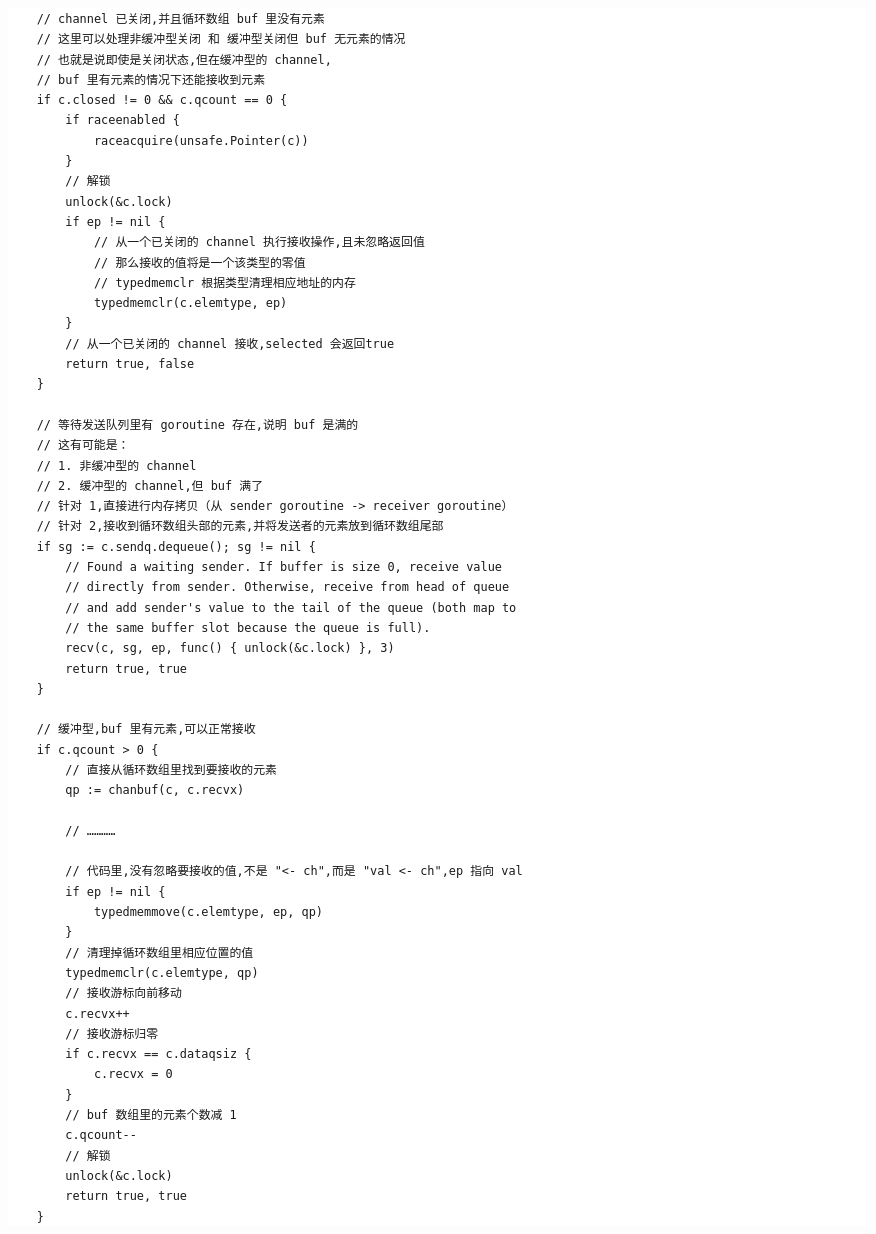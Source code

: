         // channel 已关闭,并且循环数组 buf 里没有元素
        // 这里可以处理非缓冲型关闭 和 缓冲型关闭但 buf 无元素的情况
        // 也就是说即使是关闭状态,但在缓冲型的 channel,
        // buf 里有元素的情况下还能接收到元素
        if c.closed != 0 && c.qcount == 0 {
            if raceenabled {
                raceacquire(unsafe.Pointer(c))
            }
            // 解锁
            unlock(&c.lock)
            if ep != nil {
                // 从一个已关闭的 channel 执行接收操作,且未忽略返回值
                // 那么接收的值将是一个该类型的零值
                // typedmemclr 根据类型清理相应地址的内存
                typedmemclr(c.elemtype, ep)
            }
            // 从一个已关闭的 channel 接收,selected 会返回true
            return true, false
        }
    
        // 等待发送队列里有 goroutine 存在,说明 buf 是满的
        // 这有可能是：
        // 1. 非缓冲型的 channel
        // 2. 缓冲型的 channel,但 buf 满了
        // 针对 1,直接进行内存拷贝（从 sender goroutine -> receiver goroutine）
        // 针对 2,接收到循环数组头部的元素,并将发送者的元素放到循环数组尾部
        if sg := c.sendq.dequeue(); sg != nil {
            // Found a waiting sender. If buffer is size 0, receive value
            // directly from sender. Otherwise, receive from head of queue
            // and add sender's value to the tail of the queue (both map to
            // the same buffer slot because the queue is full).
            recv(c, sg, ep, func() { unlock(&c.lock) }, 3)
            return true, true
        }
    
        // 缓冲型,buf 里有元素,可以正常接收
        if c.qcount > 0 {
            // 直接从循环数组里找到要接收的元素
            qp := chanbuf(c, c.recvx)
    
            // …………
    
            // 代码里,没有忽略要接收的值,不是 "<- ch",而是 "val <- ch",ep 指向 val
            if ep != nil {
                typedmemmove(c.elemtype, ep, qp)
            }
            // 清理掉循环数组里相应位置的值
            typedmemclr(c.elemtype, qp)
            // 接收游标向前移动
            c.recvx++
            // 接收游标归零
            if c.recvx == c.dataqsiz {
                c.recvx = 0
            }
            // buf 数组里的元素个数减 1
            c.qcount--
            // 解锁
            unlock(&c.lock)
            return true, true
        }
    